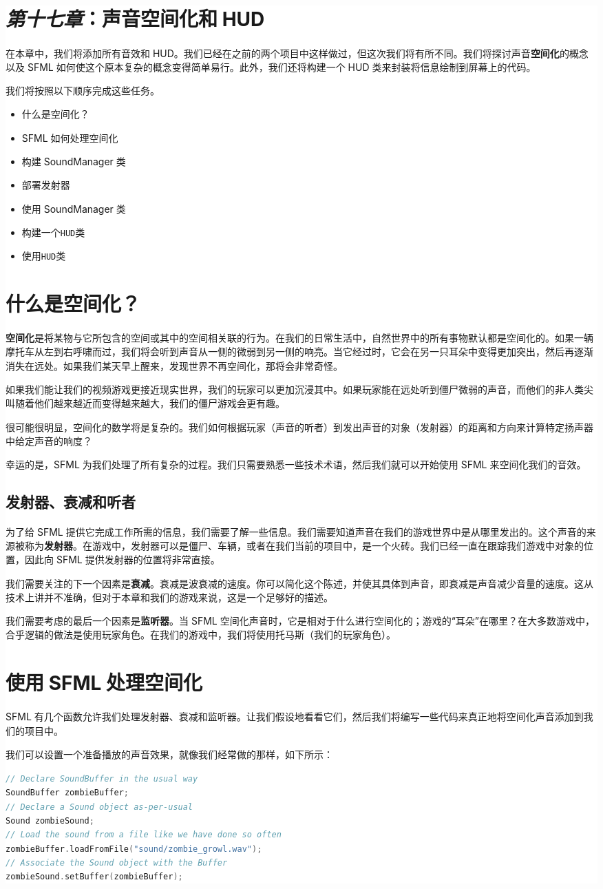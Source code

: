 # *第十七章*：声音空间化和 HUD

在本章中，我们将添加所有音效和 HUD。我们已经在之前的两个项目中这样做过，但这次我们将有所不同。我们将探讨声音**空间化**的概念以及 SFML 如何使这个原本复杂的概念变得简单易行。此外，我们还将构建一个 HUD 类来封装将信息绘制到屏幕上的代码。

我们将按照以下顺序完成这些任务。

+   什么是空间化？

+   SFML 如何处理空间化

+   构建 SoundManager 类

+   部署发射器

+   使用 SoundManager 类

+   构建一个`HUD`类

+   使用`HUD`类

# 什么是空间化？

**空间化**是将某物与它所包含的空间或其中的空间相关联的行为。在我们的日常生活中，自然世界中的所有事物默认都是空间化的。如果一辆摩托车从左到右呼啸而过，我们将会听到声音从一侧的微弱到另一侧的响亮。当它经过时，它会在另一只耳朵中变得更加突出，然后再逐渐消失在远处。如果我们某天早上醒来，发现世界不再空间化，那将会非常奇怪。

如果我们能让我们的视频游戏更接近现实世界，我们的玩家可以更加沉浸其中。如果玩家能在远处听到僵尸微弱的声音，而他们的非人类尖叫随着他们越来越近而变得越来越大，我们的僵尸游戏会更有趣。

很可能很明显，空间化的数学将是复杂的。我们如何根据玩家（声音的听者）到发出声音的对象（发射器）的距离和方向来计算特定扬声器中给定声音的响度？

幸运的是，SFML 为我们处理了所有复杂的过程。我们只需要熟悉一些技术术语，然后我们就可以开始使用 SFML 来空间化我们的音效。

## 发射器、衰减和听者

为了给 SFML 提供它完成工作所需的信息，我们需要了解一些信息。我们需要知道声音在我们的游戏世界中是从哪里发出的。这个声音的来源被称为**发射器**。在游戏中，发射器可以是僵尸、车辆，或者在我们当前的项目中，是一个火砖。我们已经一直在跟踪我们游戏中对象的位置，因此向 SFML 提供发射器的位置将非常直接。

我们需要关注的下一个因素是**衰减**。衰减是波衰减的速度。你可以简化这个陈述，并使其具体到声音，即衰减是声音减少音量的速度。这从技术上讲并不准确，但对于本章和我们的游戏来说，这是一个足够好的描述。

我们需要考虑的最后一个因素是**监听器**。当 SFML 空间化声音时，它是相对于什么进行空间化的；游戏的“耳朵”在哪里？在大多数游戏中，合乎逻辑的做法是使用玩家角色。在我们的游戏中，我们将使用托马斯（我们的玩家角色）。

# 使用 SFML 处理空间化

SFML 有几个函数允许我们处理发射器、衰减和监听器。让我们假设地看看它们，然后我们将编写一些代码来真正地将空间化声音添加到我们的项目中。

我们可以设置一个准备播放的声音效果，就像我们经常做的那样，如下所示：

```cpp
// Declare SoundBuffer in the usual way
SoundBuffer zombieBuffer;
// Declare a Sound object as-per-usual
Sound zombieSound;
// Load the sound from a file like we have done so often
zombieBuffer.loadFromFile("sound/zombie_growl.wav");
// Associate the Sound object with the Buffer
zombieSound.setBuffer(zombieBuffer);
```
